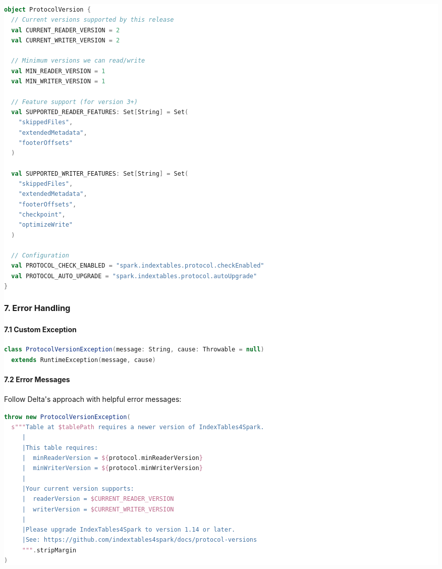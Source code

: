 ```scala
object ProtocolVersion {
  // Current versions supported by this release
  val CURRENT_READER_VERSION = 2
  val CURRENT_WRITER_VERSION = 2

  // Minimum versions we can read/write
  val MIN_READER_VERSION = 1
  val MIN_WRITER_VERSION = 1

  // Feature support (for version 3+)
  val SUPPORTED_READER_FEATURES: Set[String] = Set(
    "skippedFiles",
    "extendedMetadata",
    "footerOffsets"
  )

  val SUPPORTED_WRITER_FEATURES: Set[String] = Set(
    "skippedFiles",
    "extendedMetadata",
    "footerOffsets",
    "checkpoint",
    "optimizeWrite"
  )

  // Configuration
  val PROTOCOL_CHECK_ENABLED = "spark.indextables.protocol.checkEnabled"
  val PROTOCOL_AUTO_UPGRADE = "spark.indextables.protocol.autoUpgrade"
}
```

### 7. Error Handling

#### 7.1 Custom Exception

```scala
class ProtocolVersionException(message: String, cause: Throwable = null)
  extends RuntimeException(message, cause)
```

#### 7.2 Error Messages

Follow Delta's approach with helpful error messages:

```scala
throw new ProtocolVersionException(
  s"""Table at $tablePath requires a newer version of IndexTables4Spark.
     |
     |This table requires:
     |  minReaderVersion = ${protocol.minReaderVersion}
     |  minWriterVersion = ${protocol.minWriterVersion}
     |
     |Your current version supports:
     |  readerVersion = $CURRENT_READER_VERSION
     |  writerVersion = $CURRENT_WRITER_VERSION
     |
     |Please upgrade IndexTables4Spark to version 1.14 or later.
     |See: https://github.com/indextables4spark/docs/protocol-versions
     """.stripMargin
)
```
